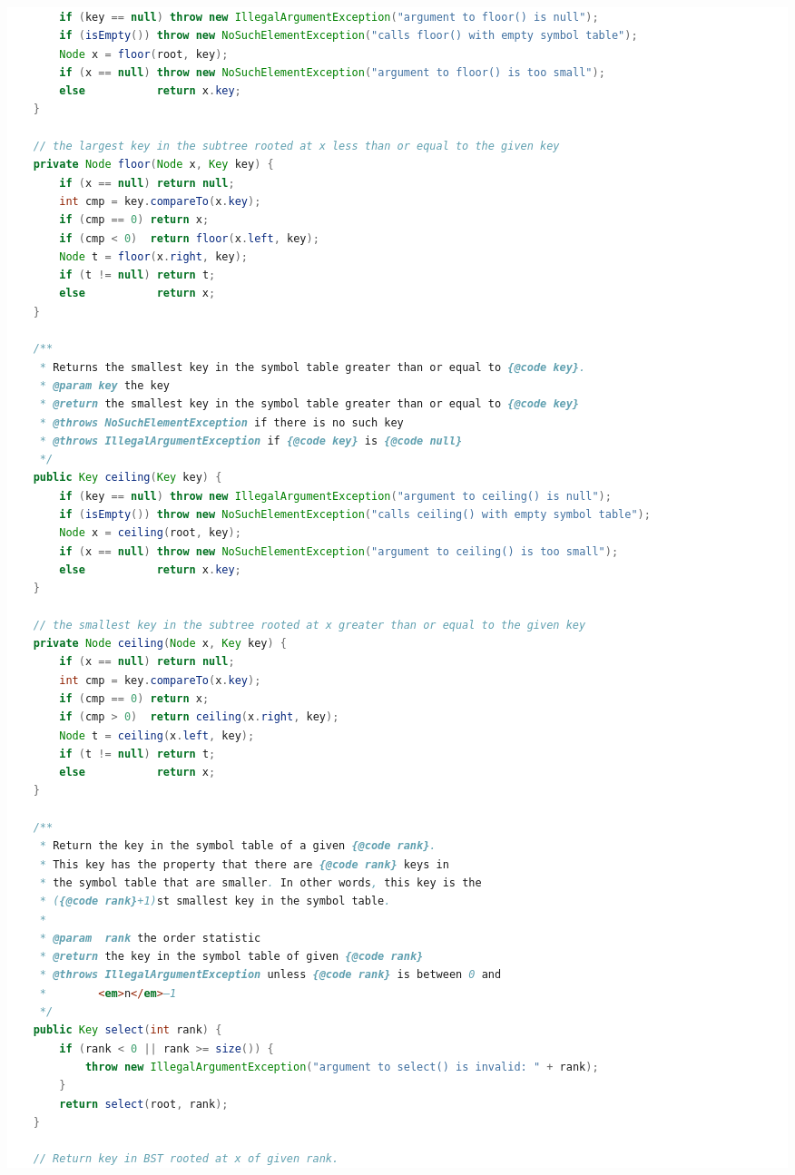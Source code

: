 ```java
        if (key == null) throw new IllegalArgumentException("argument to floor() is null");
        if (isEmpty()) throw new NoSuchElementException("calls floor() with empty symbol table");
        Node x = floor(root, key);
        if (x == null) throw new NoSuchElementException("argument to floor() is too small");
        else           return x.key;
    }    

    // the largest key in the subtree rooted at x less than or equal to the given key
    private Node floor(Node x, Key key) {
        if (x == null) return null;
        int cmp = key.compareTo(x.key);
        if (cmp == 0) return x;
        if (cmp < 0)  return floor(x.left, key);
        Node t = floor(x.right, key);
        if (t != null) return t; 
        else           return x;
    }

    /**
     * Returns the smallest key in the symbol table greater than or equal to {@code key}.
     * @param key the key
     * @return the smallest key in the symbol table greater than or equal to {@code key}
     * @throws NoSuchElementException if there is no such key
     * @throws IllegalArgumentException if {@code key} is {@code null}
     */
    public Key ceiling(Key key) {
        if (key == null) throw new IllegalArgumentException("argument to ceiling() is null");
        if (isEmpty()) throw new NoSuchElementException("calls ceiling() with empty symbol table");
        Node x = ceiling(root, key);
        if (x == null) throw new NoSuchElementException("argument to ceiling() is too small");
        else           return x.key;  
    }

    // the smallest key in the subtree rooted at x greater than or equal to the given key
    private Node ceiling(Node x, Key key) {  
        if (x == null) return null;
        int cmp = key.compareTo(x.key);
        if (cmp == 0) return x;
        if (cmp > 0)  return ceiling(x.right, key);
        Node t = ceiling(x.left, key);
        if (t != null) return t; 
        else           return x;
    }

    /**
     * Return the key in the symbol table of a given {@code rank}.
     * This key has the property that there are {@code rank} keys in
     * the symbol table that are smaller. In other words, this key is the
     * ({@code rank}+1)st smallest key in the symbol table.
     *
     * @param  rank the order statistic
     * @return the key in the symbol table of given {@code rank}
     * @throws IllegalArgumentException unless {@code rank} is between 0 and
     *        <em>n</em>–1
     */
    public Key select(int rank) {
        if (rank < 0 || rank >= size()) {
            throw new IllegalArgumentException("argument to select() is invalid: " + rank);
        }
        return select(root, rank);
    }

    // Return key in BST rooted at x of given rank.
```